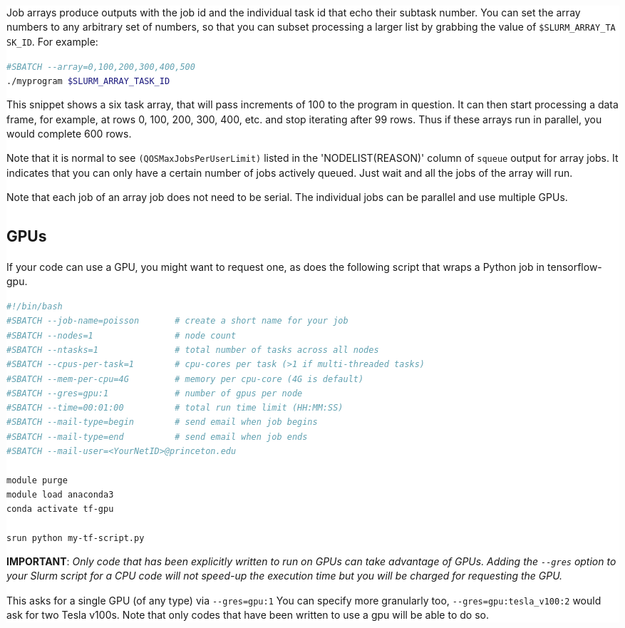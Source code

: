 Job arrays produce outputs with the job id and the individual task id that
echo their subtask number. You can set the array numbers to any arbitrary set
of numbers, so that you can subset processing a larger list by grabbing the
value of `$SLURM_ARRAY_TASK_ID`. For example:

```bash
#SBATCH --array=0,100,200,300,400,500
./myprogram $SLURM_ARRAY_TASK_ID
```

This snippet shows a six task array, that will pass increments of 100 to the
program in question. It can then start processing a data frame, for example,
at rows 0, 100, 200, 300, 400, etc. and stop iterating after 99 rows. Thus if these
arrays run in parallel, you would complete 600 rows.

Note that it is normal to see `(QOSMaxJobsPerUserLimit)` listed in the
'NODELIST(REASON)' column of `squeue` output for array jobs. It indicates that you can only have
a certain number of jobs actively queued. Just wait and all the jobs of the array will run.

Note that each job of an array job does not need to be serial. The individual jobs can be parallel and use multiple GPUs.

## GPUs

If your code can use a GPU, you might want to request one, as does the
following script that wraps a Python job in tensorflow-gpu.

```bash
#!/bin/bash
#SBATCH --job-name=poisson       # create a short name for your job
#SBATCH --nodes=1                # node count
#SBATCH --ntasks=1               # total number of tasks across all nodes
#SBATCH --cpus-per-task=1        # cpu-cores per task (>1 if multi-threaded tasks)
#SBATCH --mem-per-cpu=4G         # memory per cpu-core (4G is default)
#SBATCH --gres=gpu:1             # number of gpus per node
#SBATCH --time=00:01:00          # total run time limit (HH:MM:SS)
#SBATCH --mail-type=begin        # send email when job begins
#SBATCH --mail-type=end          # send email when job ends
#SBATCH --mail-user=<YourNetID>@princeton.edu

module purge
module load anaconda3
conda activate tf-gpu

srun python my-tf-script.py
```

**IMPORTANT**: *Only code that has been explicitly written to run on GPUs can take advantage of GPUs. Adding the `--gres` option to your Slurm script for a CPU code will not speed-up the execution time but you will be charged for requesting the GPU.*

This asks for a single GPU (of any type) via `--gres=gpu:1` You can specify
more granularly too, `--gres=gpu:tesla_v100:2` would ask for two Tesla v100s.
Note that only codes that have been written to use a gpu will be able to
do so.
